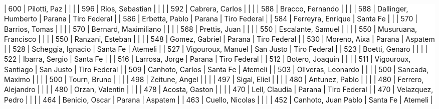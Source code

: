 |       600        |        Pilotti, Paz        |                       |              |
|       596        |      Rios, Sebastian       |                       |              |
|       592        |      Cabrera, Carlos       |                       |              |
|       588        |      Bracco, Fernando      |                       |              |
|       588        |    Dallinger, Humberto     |        Parana         | Tiro Federal |
|       586        |       Erbetta, Pablo       |        Parana         | Tiro Federal |
|       584        |     Ferreyra, Enrique      |       Santa Fe        |              |
|       570        |       Barrios, Tomas       |                       |              |
|       570        |    Bernard, Maximiliano    |                       |              |
|       568        |       Prettis, Juan        |                       |              |
|       550        |     Escalante, Samuel      |                       |              |
|       550        |    Musuruana, Francisco    |                       |              |
|       550        |      Ranzani, Esteban      |                       |              |
|       548        |       Gomez, Gabriel       |        Parana         | Tiro Federal |
|       530        |        Moreno, Aixa        |        Parana         |   Aspatem    |
|       528        |     Scheggia, Ignacio      |       Santa Fe        |   Atemeli    |
|       527        |     Vigouroux, Manuel      |       San Justo       | Tiro Federal |
|       523        |       Boetti, Genaro       |                       |              |
|       522        |       Ibarra, Sergio       |       Santa Fe        |              |
|       516        |       Larrosa, Jorge       |        Parana         | Tiro Federal |
|       512        |      Botero, Joaquin       |                       |              |
|       511        |    Vigouroux, Santiago     |       San Justo       | Tiro Federal |
|       509        |      Canhoto, Carlos       |       Santa Fe        |   Atemeli    |
|       503        |     Oliveras, Leonardo     |                       |              |
|       500        |      Sancada, Maximo       |                       |              |
|       500        |        Tourn, Bruno        |                       |              |
|       498        |       Zeitune, Angel       |                       |              |
|       497        |        Sigal, Eliel        |                       |              |
|       480        |       Antunez, Pablo       |                       |              |
|       480        |     Ferrero, Alejandro     |                       |              |
|       480        |      Orzan, Valentin       |                       |              |
|       478        |       Acosta, Gaston       |                       |              |
|       470        |       Lell, Claudia        |        Parana         | Tiro Federal |
|       470        |      Velazquez, Pedro      |                       |              |
|       464        |       Benicio, Oscar       |        Parana         |   Aspatem    |
|       463        |      Cuello, Nicolas       |                       |              |
|       452        |    Canhoto, Juan Pablo     |       Santa Fe        |   Atemeli    |